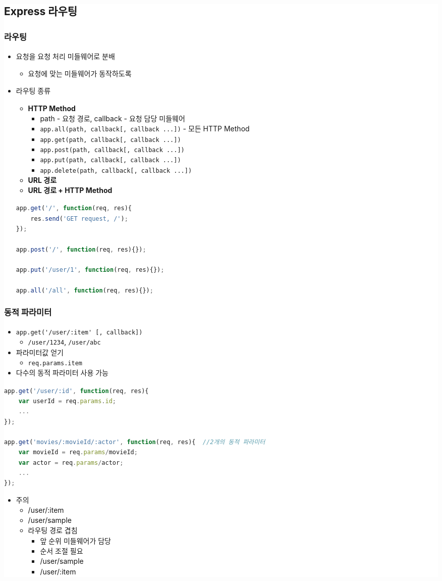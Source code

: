 
## Express 라우팅

### 라우팅
* 요청을 요청 처리 미들웨어로 분배
  * 요청에 맞는 미들웨어가 동작하도록
* 라우팅 종류
  * **HTTP Method**
    * path - 요청 경로, callback - 요청 담당 미들웨어
    * `app.all(path, callback[, callback ...])` - 모든 HTTP Method
    * `app.get(path, callback[, callback ...])`
    * `app.post(path, callback[, callback ...])`
    * `app.put(path, callback[, callback ...])`
    * `app.delete(path, callback[, callback ...])`
  * **URL 경로**
  * **URL 경로 + HTTP Method**

  ```JavaScript
  app.get('/', function(req, res){
      res.send('GET request, /');
  });

  app.post('/', function(req, res){});

  app.put('/user/1', function(req, res){});

  app.all('/all', function(req, res){});
  ```

### 동적 파라미터
* `app.get('/user/:item' [, callback])`
  * `/user/1234`, `/user/abc`
* 파라미터값 얻기
  * `req.params.item`
* 다수의 동적 파라미터 사용 가능
```JavaScript
app.get('/user/:id', function(req, res){
    var userId = req.params.id;
    ...
});

app.get('movies/:movieId/:actor', function(req, res){  //2개의 동적 파라미터
    var movieId = req.params/movieId;
    var actor = req.params/actor;
    ...
});
```
* 주의
  * /user/:item
  * /user/sample
  * 라우팅 경로 겹침
    * 앞 순위 미들웨어가 담당
    * 순서 조절 필요
    * /user/sample
    * /user/:item
